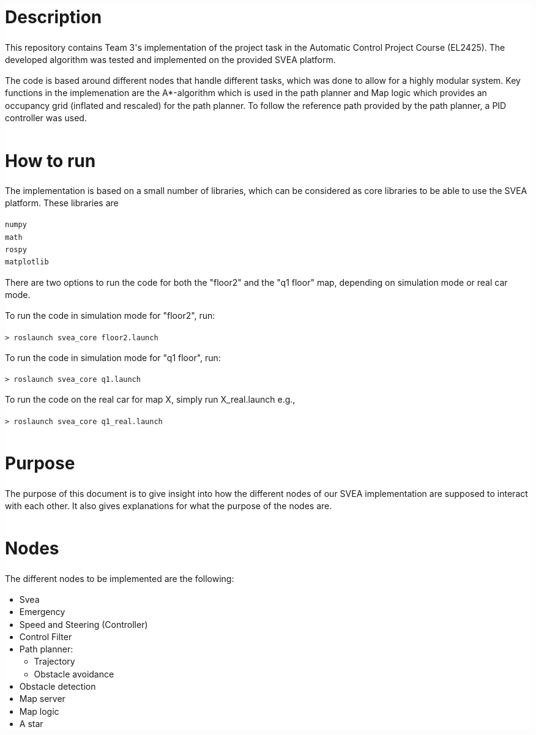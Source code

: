 # Description
This repository contains Team 3's implementation of the project task in the Automatic Control Project Course (EL2425). The developed algorithm was tested and implemented on the provided SVEA platform. 

The code is based around different nodes that handle different tasks, which was done to allow for a highly modular system. Key functions in the implemenation are the A*-algorithm which is used in the path planner and Map logic which provides an occupancy grid (inflated and rescaled) for the path planner. To follow the reference path provided by the path planner, a PID controller was used.



# How to run
The implementation is based on a small number of libraries, which can be considered as core libraries to be able to use the SVEA platform. These libraries are
    
    numpy
    math
    rospy
    matplotlib
    
There are two options to run the code for both the "floor2" and the "q1 floor" map, depending on simulation mode or real car mode. 

To run the code in simulation mode for "floor2", run:

    > roslaunch svea_core floor2.launch
        
To run the code in simulation mode for "q1 floor", run:    
    
    > roslaunch svea_core q1.launch
    
To run the code on the real car for map X, simply run X_real.launch e.g.,
      
    > roslaunch svea_core q1_real.launch

# Purpose
The purpose of this document is to give insight into how the different nodes of our SVEA implementation are supposed to interact with each other. It also gives explanations for what the purpose of the nodes are.

# Nodes
The different nodes to be implemented are the following:
- Svea
- Emergency
- Speed and Steering (Controller)
- Control Filter
- Path planner:
  - Trajectory
  - Obstacle avoidance
- Obstacle detection
- Map server
- Map logic
- A star
